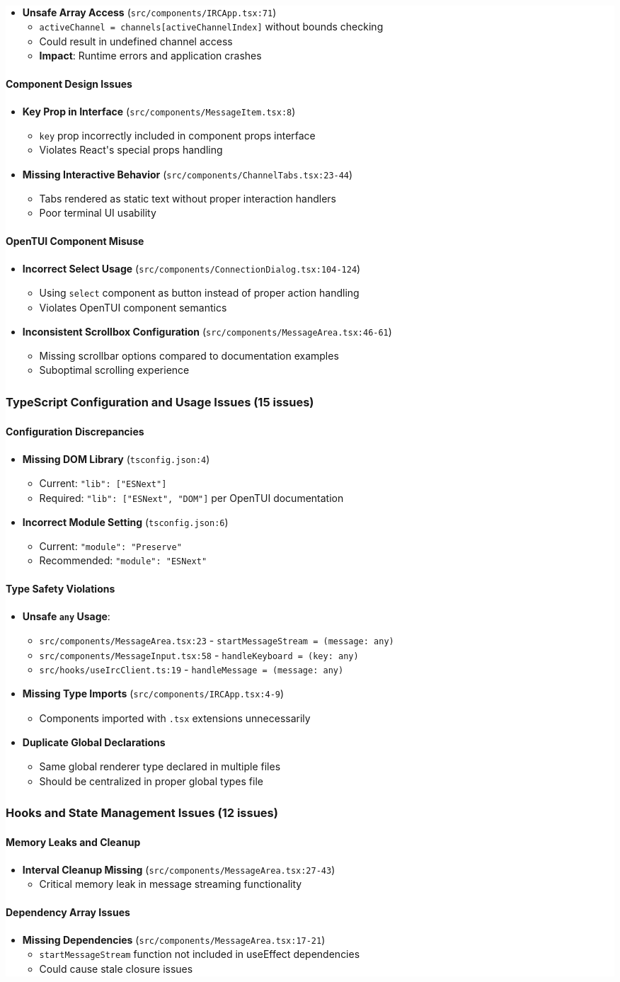 - **Unsafe Array Access** (`src/components/IRCApp.tsx:71`)
  - `activeChannel = channels[activeChannelIndex]` without bounds checking
  - Could result in undefined channel access
  - **Impact**: Runtime errors and application crashes

#### Component Design Issues
- **Key Prop in Interface** (`src/components/MessageItem.tsx:8`)
  - `key` prop incorrectly included in component props interface
  - Violates React's special props handling

- **Missing Interactive Behavior** (`src/components/ChannelTabs.tsx:23-44`)
  - Tabs rendered as static text without proper interaction handlers
  - Poor terminal UI usability

#### OpenTUI Component Misuse
- **Incorrect Select Usage** (`src/components/ConnectionDialog.tsx:104-124`)
  - Using `select` component as button instead of proper action handling
  - Violates OpenTUI component semantics

- **Inconsistent Scrollbox Configuration** (`src/components/MessageArea.tsx:46-61`)
  - Missing scrollbar options compared to documentation examples
  - Suboptimal scrolling experience

### TypeScript Configuration and Usage Issues (15 issues)

#### Configuration Discrepancies
- **Missing DOM Library** (`tsconfig.json:4`)
  - Current: `"lib": ["ESNext"]`
  - Required: `"lib": ["ESNext", "DOM"]` per OpenTUI documentation

- **Incorrect Module Setting** (`tsconfig.json:6`)
  - Current: `"module": "Preserve"`
  - Recommended: `"module": "ESNext"`

#### Type Safety Violations
- **Unsafe `any` Usage**:
  - `src/components/MessageArea.tsx:23` - `startMessageStream = (message: any)`
  - `src/components/MessageInput.tsx:58` - `handleKeyboard = (key: any)`
  - `src/hooks/useIrcClient.ts:19` - `handleMessage = (message: any)`

- **Missing Type Imports** (`src/components/IRCApp.tsx:4-9`)
  - Components imported with `.tsx` extensions unnecessarily

- **Duplicate Global Declarations**
  - Same global renderer type declared in multiple files
  - Should be centralized in proper global types file

### Hooks and State Management Issues (12 issues)

#### Memory Leaks and Cleanup
- **Interval Cleanup Missing** (`src/components/MessageArea.tsx:27-43`)
  - Critical memory leak in message streaming functionality

#### Dependency Array Issues
- **Missing Dependencies** (`src/components/MessageArea.tsx:17-21`)
  - `startMessageStream` function not included in useEffect dependencies
  - Could cause stale closure issues
